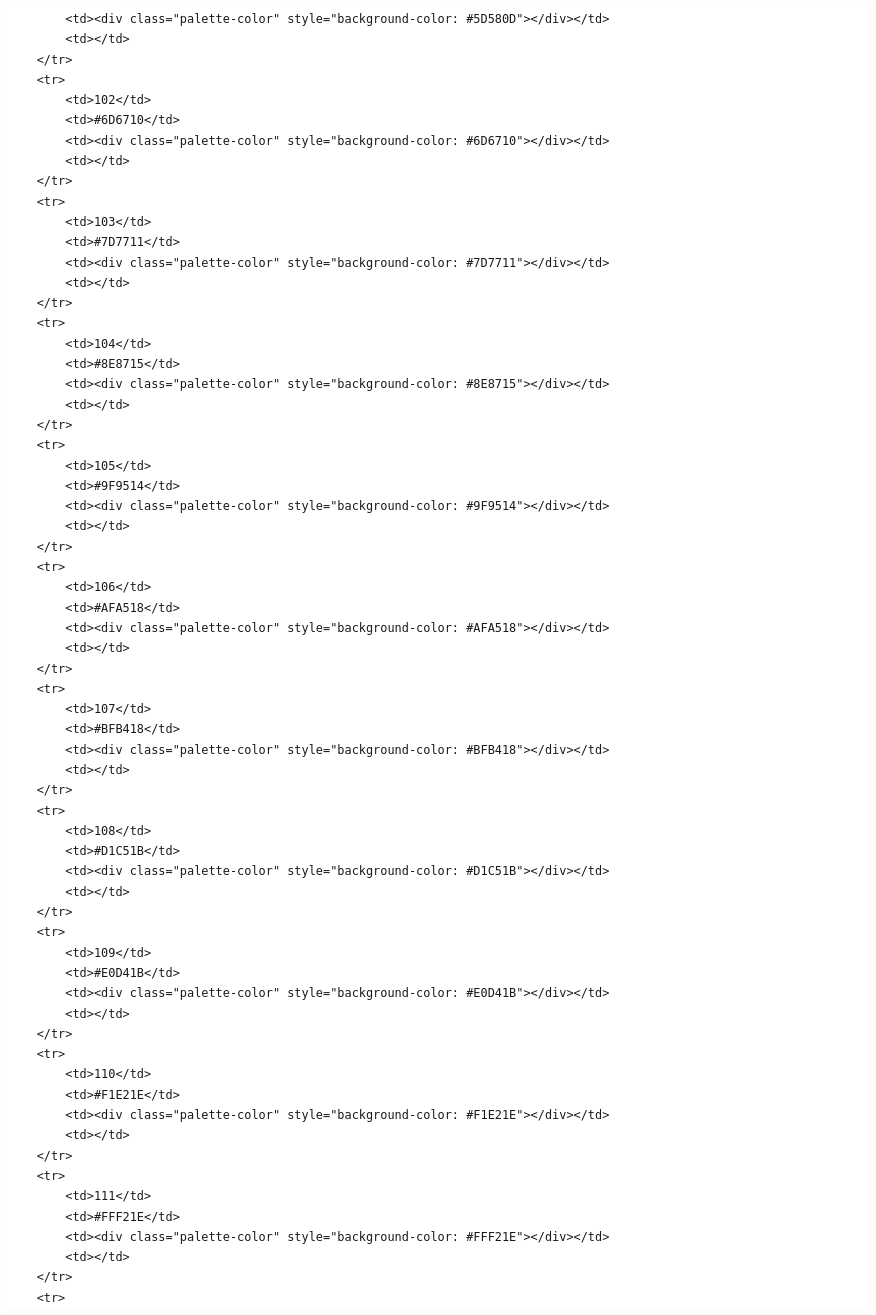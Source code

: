             <td><div class="palette-color" style="background-color: #5D580D"></div></td>
            <td></td>
        </tr>
        <tr>
            <td>102</td>
            <td>#6D6710</td>
            <td><div class="palette-color" style="background-color: #6D6710"></div></td>
            <td></td>
        </tr>
        <tr>
            <td>103</td>
            <td>#7D7711</td>
            <td><div class="palette-color" style="background-color: #7D7711"></div></td>
            <td></td>
        </tr>
        <tr>
            <td>104</td>
            <td>#8E8715</td>
            <td><div class="palette-color" style="background-color: #8E8715"></div></td>
            <td></td>
        </tr>
        <tr>
            <td>105</td>
            <td>#9F9514</td>
            <td><div class="palette-color" style="background-color: #9F9514"></div></td>
            <td></td>
        </tr>
        <tr>
            <td>106</td>
            <td>#AFA518</td>
            <td><div class="palette-color" style="background-color: #AFA518"></div></td>
            <td></td>
        </tr>
        <tr>
            <td>107</td>
            <td>#BFB418</td>
            <td><div class="palette-color" style="background-color: #BFB418"></div></td>
            <td></td>
        </tr>
        <tr>
            <td>108</td>
            <td>#D1C51B</td>
            <td><div class="palette-color" style="background-color: #D1C51B"></div></td>
            <td></td>
        </tr>
        <tr>
            <td>109</td>
            <td>#E0D41B</td>
            <td><div class="palette-color" style="background-color: #E0D41B"></div></td>
            <td></td>
        </tr>
        <tr>
            <td>110</td>
            <td>#F1E21E</td>
            <td><div class="palette-color" style="background-color: #F1E21E"></div></td>
            <td></td>
        </tr>
        <tr>
            <td>111</td>
            <td>#FFF21E</td>
            <td><div class="palette-color" style="background-color: #FFF21E"></div></td>
            <td></td>
        </tr>
        <tr>